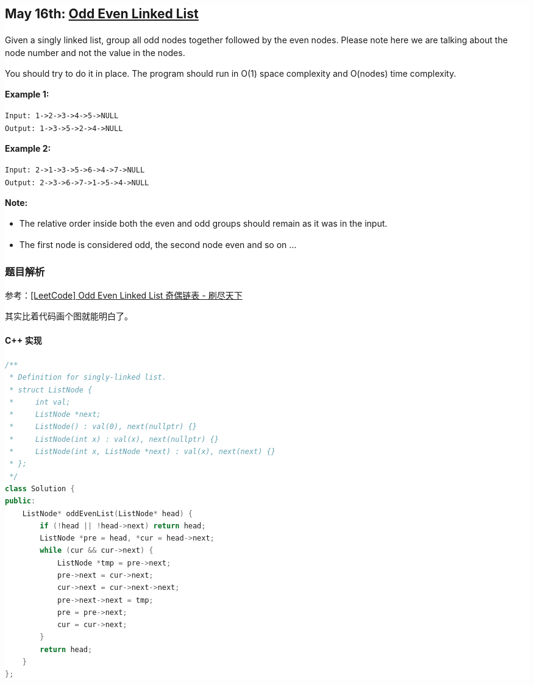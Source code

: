 ## May 16th: [Odd Even Linked List](https://leetcode.com/explore/challenge/card/may-leetcoding-challenge/536/week-3-may-15th-may-21st/3331/)

Given a singly linked list, group all odd nodes together followed by the even nodes. Please note here we are talking about the node number and not the value in the nodes.

You should try to do it in place. The program should run in O(1) space complexity and O(nodes) time complexity.

**Example 1:**

```
Input: 1->2->3->4->5->NULL
Output: 1->3->5->2->4->NULL
```

**Example 2:**

```
Input: 2->1->3->5->6->4->7->NULL
Output: 2->3->6->7->1->5->4->NULL
```

**Note:**

- The relative order inside both the even and odd groups should remain as it was in the input.

- The first node is considered odd, the second node even and so on ...

### 题目解析

参考：[[LeetCode] Odd Even Linked List 奇偶链表 - 刷尽天下](https://www.cnblogs.com/grandyang/p/5138936.html)

其实比着代码画个图就能明白了。

#### C++ 实现

```cpp
/**
 * Definition for singly-linked list.
 * struct ListNode {
 *     int val;
 *     ListNode *next;
 *     ListNode() : val(0), next(nullptr) {}
 *     ListNode(int x) : val(x), next(nullptr) {}
 *     ListNode(int x, ListNode *next) : val(x), next(next) {}
 * };
 */
class Solution {
public:
    ListNode* oddEvenList(ListNode* head) {
        if (!head || !head->next) return head;
        ListNode *pre = head, *cur = head->next;
        while (cur && cur->next) {
            ListNode *tmp = pre->next;
            pre->next = cur->next;
            cur->next = cur->next->next;
            pre->next->next = tmp;
            pre = pre->next;
            cur = cur->next;
        }
        return head;
    }
};
```
